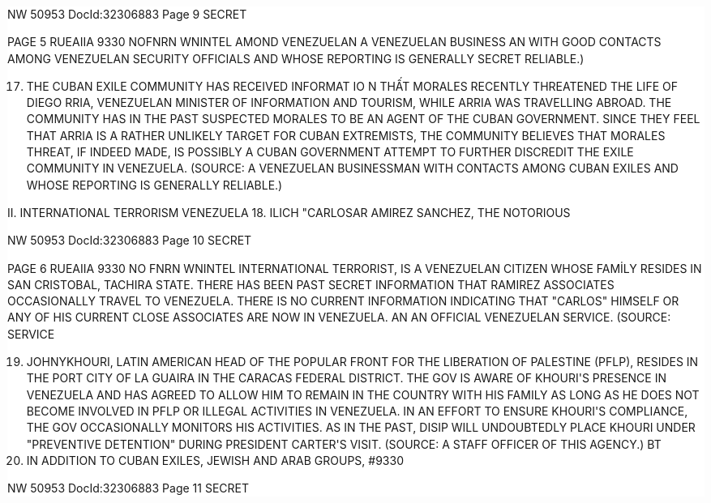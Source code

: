 NW 50953 DocId:32306883 Page 9 SECRET

PAGE 5 RUEAIIA 9330 NOFNRN WNINTEL AMOND VENEZUELAN
A VENEZUELAN BUSINESS AN WITH GOOD CONTACTS AMONG VENEZUELAN
SECURITY OFFICIALS AND WHOSE REPORTING IS GENERALLY SECRET
RELIABLE.)

17. THE CUBAN EXILE COMMUNITY HAS RECEIVED INFORMAT IO N
THẤT MORALES RECENTLY THREATENED THE LIFE OF DIEGO
RRIA, VENEZUELAN
MINISTER OF INFORMATION AND TOURISM,
WHILE ARRIA WAS TRAVELLING ABROAD. THE COMMUNITY HAS IN THE
PAST SUSPECTED MORALES TO BE AN AGENT OF THE CUBAN GOVERNMENT.
SINCE THEY FEEL THAT ARRIA IS A RATHER UNLIKELY TARGET FOR CUBAN
EXTREMISTS, THE COMMUNITY BELIEVES THAT MORALES THREAT, IF
INDEED MADE, IS POSSIBLY A CUBAN GOVERNMENT ATTEMPT TO FURTHER
DISCREDIT THE EXILE COMMUNITY IN VENEZUELA.
(SOURCE: A VENEZUELAN
BUSINESSMAN WITH CONTACTS AMONG CUBAN EXILES AND WHOSE REPORTING
IS GENERALLY RELIABLE.)

II. INTERNATIONAL TERRORISM VENEZUELA
18. ILICH "CARLOSAR AMIREZ SANCHEZ, THE NOTORIOUS

NW 50953 DocId:32306883 Page 10 SECRET

PAGE 6 RUEAΙΙΑ 9330 NO FNRN WNINTEL
INTERNATIONAL TERRORIST, IS A VENEZUELAN CITIZEN WHOSE FAMİLY
RESIDES IN SAN CRISTOBAL, TACHIRA STATE. THERE HAS BEEN PAST SECRET
INFORMATION THAT RAMIREZ ASSOCIATES OCCASIONALLY TRAVEL TO
VENEZUELA. THERE IS NO CURRENT INFORMATION INDICATING THAT
"CARLOS" HIMSELF OR ANY OF HIS CURRENT CLOSE ASSOCIATES ARE
NOW IN VENEZUELA.
AN AN OFFICIAL VENEZUELAN SERVICE.
(SOURCE:
SERVICE

19. JOHNYKHOURI, LATIN AMERICAN HEAD OF THE
POPULAR FRONT FOR THE LIBERATION OF PALESTINE (PFLP),
RESIDES IN THE PORT CITY OF LA GUAIRA IN THE CARACAS FEDERAL
DISTRICT. THE GOV IS AWARE OF KHOURI'S PRESENCE IN VENEZUELA
AND HAS AGREED TO ALLOW HIM TO REMAIN IN THE COUNTRY WITH
HIS FAMILY AS LONG AS HE DOES NOT BECOME INVOLVED IN PFLP
OR ILLEGAL ACTIVITIES IN VENEZUELA.
IN AN EFFORT TO ENSURE
KHOURI'S COMPLIANCE, THE GOV OCCASIONALLY MONITORS HIS ACTIVITIES.
AS IN THE PAST, DISIP WILL UNDOUBTEDLY PLACE KHOURI UNDER
"PREVENTIVE DETENTION" DURING PRESIDENT CARTER'S VISIT.
(SOURCE: A STAFF OFFICER OF THIS AGENCY.)
BT
20. IN ADDITION TO CUBAN EXILES, JEWISH AND ARAB GROUPS,
#9330

NW 50953 DocId:32306883 Page 11 SECRET
